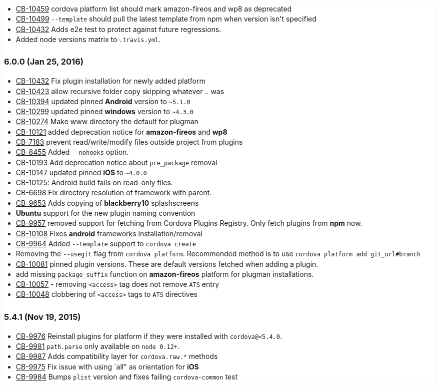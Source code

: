 * [CB-10459](https://issues.apache.org/jira/browse/CB-10459) cordova platform list should mark amazon-fireos and wp8 as deprecated
* [CB-10499](https://issues.apache.org/jira/browse/CB-10499) `--template` should pull the latest template from npm when version isn't specified
* [CB-10432](https://issues.apache.org/jira/browse/CB-10432) Adds e2e test to protect against future regressions.
* Added node versions matrix to `.travis.yml`.

### 6.0.0 (Jan 25, 2016)
* [CB-10432](https://issues.apache.org/jira/browse/CB-10432) Fix plugin installation for newly added platform
* [CB-10423](https://issues.apache.org/jira/browse/CB-10423) allow recursive folder copy skipping whatever .. was
* [CB-10394](https://issues.apache.org/jira/browse/CB-10394) updated pinned **Android** version to `~5.1.0`
* [CB-10299](https://issues.apache.org/jira/browse/CB-10299) updated pinned **windows** version to `~4.3.0`
* [CB-10274](https://issues.apache.org/jira/browse/CB-10274) Make www directory the default for plugman
* [CB-10121](https://issues.apache.org/jira/browse/CB-10121) added deprecation notice for **amazon-fireos** and **wp8**
* [CB-7183](https://issues.apache.org/jira/browse/CB-7183) prevent read/write/modify files outside project from plugins
* [CB-8455](https://issues.apache.org/jira/browse/CB-8455) Added `--nohooks` option.
* [CB-10193](https://issues.apache.org/jira/browse/CB-10193) Add deprecation notice about `pre_package` removal
* [CB-10147](https://issues.apache.org/jira/browse/CB-10147) updated pinned **iOS** to `~4.0.0`
* [CB-10125](https://issues.apache.org/jira/browse/CB-10125): Android build fails on read-only files.
* [CB-6698](https://issues.apache.org/jira/browse/CB-6698) Fix directory resolution of framework with parent.
* [CB-9653](https://issues.apache.org/jira/browse/CB-9653) Adds copying of **blackberry10** splashscreens
* **Ubuntu** support for the new plugin naming convention
* [CB-9957](https://issues.apache.org/jira/browse/CB-9957) removed support for fetching from Cordova Plugins Registry. Only fetch plugins from **npm** now.
* [CB-10108](https://issues.apache.org/jira/browse/CB-10108) Fixes **android** frameworks installation/removal
* [CB-9964](https://issues.apache.org/jira/browse/CB-9964) Added `--template` support to `cordova create`
* Removing the `--usegit` flag from `cordova platform`. Recommended method is to use `cordova platform add git_url#branch`
* [CB-10081](https://issues.apache.org/jira/browse/CB-10081) pinned plugin versions. These are default versions fetched when adding a plugin.
* add missing `package_suffix` function on **amazon-fireos** platform for plugman installations.
* [CB-10057](https://issues.apache.org/jira/browse/CB-10057) - removing `<access>` tag does not remove `ATS` entry
* [CB-10048](https://issues.apache.org/jira/browse/CB-10048) clobbering of `<access>` tags to `ATS` directives

### 5.4.1 (Nov 19, 2015)
* [CB-9976](https://issues.apache.org/jira/browse/CB-9976) Reinstall plugins for platform if they were installed with `cordova@<5.4.0`.
* [CB-9981](https://issues.apache.org/jira/browse/CB-9981) `path.parse` only available on `node 0.12+`.
* [CB-9987](https://issues.apache.org/jira/browse/CB-9987) Adds compatibility layer for `cordova.raw.*` methods
* [CB-9975](https://issues.apache.org/jira/browse/CB-9975) Fix issue with using `all" as orientation for **iOS**
* [CB-9984](https://issues.apache.org/jira/browse/CB-9984) Bumps `plist` version and fixes failing `cordova-common` test
